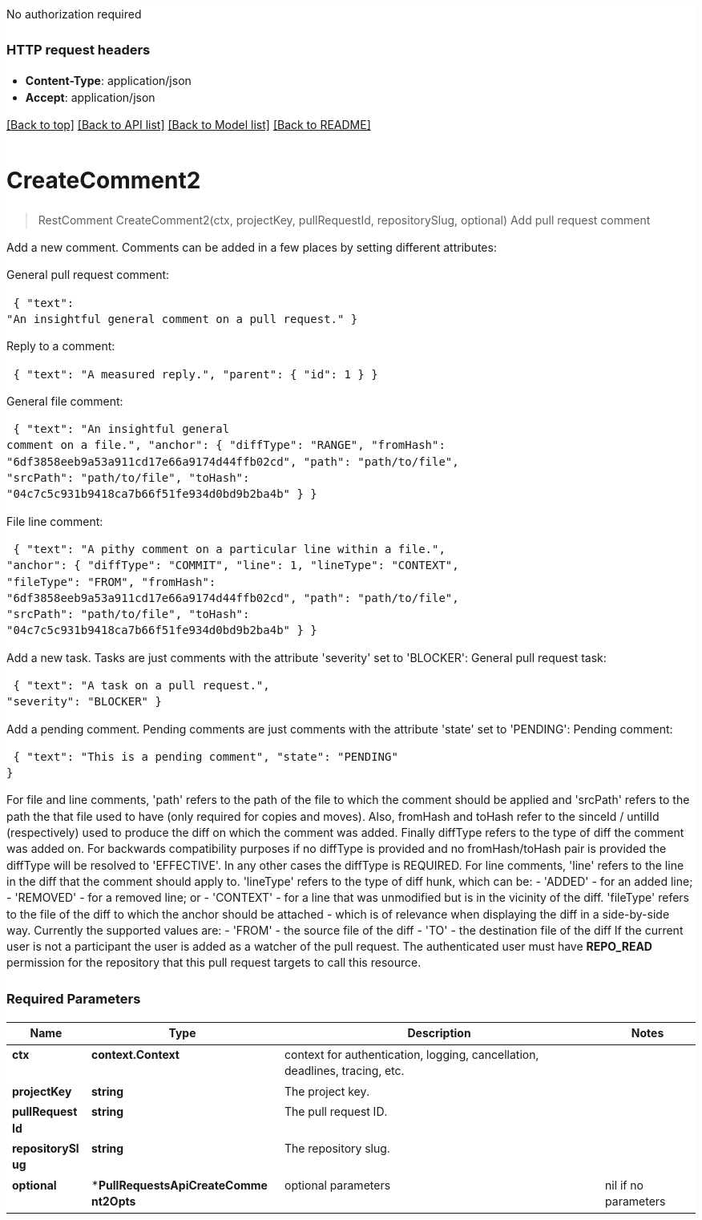 No authorization required

### HTTP request headers

 - **Content-Type**: application/json
 - **Accept**: application/json

[[Back to top]](#) [[Back to API list]](../README.md#documentation-for-api-endpoints) [[Back to Model list]](../README.md#documentation-for-models) [[Back to README]](../README.md)

# **CreateComment2**
> RestComment CreateComment2(ctx, projectKey, pullRequestId, repositorySlug, optional)
Add pull request comment

Add a new comment.   Comments can be added in a few places by setting different attributes: </p>General pull request comment:   <pre> {     \"text\": \"An insightful general comment on a pull request.\"   }   </pre> Reply to a comment:  <pre> {     \"text\": \"A measured reply.\",     \"parent\": {        \"id\": 1      }   }   </pre> General file comment:  <pre> {     \"text\": \"An insightful general comment on a file.\",     \"anchor\": {        \"diffType\": \"RANGE\",        \"fromHash\": \"6df3858eeb9a53a911cd17e66a9174d44ffb02cd\",        \"path\": \"path/to/file\",        \"srcPath\": \"path/to/file\",        \"toHash\": \"04c7c5c931b9418ca7b66f51fe934d0bd9b2ba4b\"     }   }   </pre> File line comment:  <pre> {     \"text\": \"A pithy comment on a particular line within a file.\",     \"anchor\": {        \"diffType\": \"COMMIT\",        \"line\": 1,        \"lineType\": \"CONTEXT\",        \"fileType\": \"FROM\",        \"fromHash\": \"6df3858eeb9a53a911cd17e66a9174d44ffb02cd\",        \"path\": \"path/to/file\",        \"srcPath\": \"path/to/file\",        \"toHash\": \"04c7c5c931b9418ca7b66f51fe934d0bd9b2ba4b\"      }   }   </pre>    Add a new task.   Tasks are just comments with the attribute 'severity' set to 'BLOCKER':   General pull request task:  <pre> {     \"text\": \"A task on a pull request.\",     \"severity\": \"BLOCKER\"   }   </pre>    Add a pending comment.    Pending comments are just comments with the attribute 'state' set to 'PENDING':   Pending comment: <pre> {     \"text\": \"This is a pending comment\",     \"state\": \"PENDING\"   }   </pre>   For file and line comments, 'path' refers to the path of the file to which the comment should be applied and 'srcPath' refers to the path the that file used to have (only required for copies and moves). Also, fromHash and toHash refer to the sinceId / untilId (respectively) used to produce the diff on which the comment was added. Finally diffType refers to the type of diff the comment was added on. For backwards compatibility purposes if no diffType is provided and no fromHash/toHash pair is provided the diffType will be resolved to 'EFFECTIVE'. In any other cases the diffType is REQUIRED.   For line comments, 'line' refers to the line in the diff that the comment should apply to. 'lineType' refers to the type of diff hunk, which can be:   - 'ADDED' - for an added line; - 'REMOVED' - for a removed line; or - 'CONTEXT' - for a line that was unmodified but is in the vicinity of the diff. </ul>'fileType' refers to the file of the diff to which the anchor should be attached - which is of relevance when displaying the diff in a side-by-side way. Currently the supported values are:   - 'FROM' - the source file of the diff - 'TO' - the destination file of the diff </ul>If the current user is not a participant the user is added as a watcher of the pull request.   The authenticated user must have <strong>REPO_READ</strong> permission for the repository that this pull request targets to call this resource.

### Required Parameters

Name | Type | Description  | Notes
------------- | ------------- | ------------- | -------------
 **ctx** | **context.Context** | context for authentication, logging, cancellation, deadlines, tracing, etc.
  **projectKey** | **string**| The project key. | 
  **pullRequestId** | **string**| The pull request ID. | 
  **repositorySlug** | **string**| The repository slug. | 
 **optional** | ***PullRequestsApiCreateComment2Opts** | optional parameters | nil if no parameters
